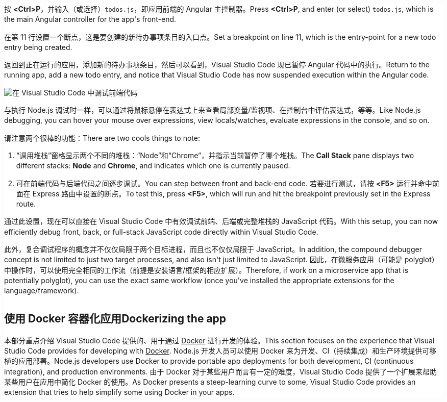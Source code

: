 <span data-ttu-id="4e1e1-225">按 **&lt;Ctrl>P**，并输入（或选择）`todos.js`，即应用前端的 Angular 主控制器。</span><span class="sxs-lookup"><span data-stu-id="4e1e1-225">Press **&lt;Ctrl>P**, and enter (or select) `todos.js`, which is the main Angular controller for the app's front-end.</span></span> 

<span data-ttu-id="4e1e1-226">在第 11 行设置一个断点，这是要创建的新待办事项条目的入口点。</span><span class="sxs-lookup"><span data-stu-id="4e1e1-226">Set a breakpoint on line 11, which is the entry-point for a new todo entry being created.</span></span>

<span data-ttu-id="4e1e1-227">返回到正在运行的应用，添加新的待办事项条目，然后可以看到，Visual Studio Code 现已暂停 Angular 代码中的执行。</span><span class="sxs-lookup"><span data-stu-id="4e1e1-227">Return to the running app, add a new todo entry, and notice that Visual Studio Code has now suspended execution within the Angular code.</span></span>

![在 Visual Studio Code 中调试前端代码](./media/node-howto-e2e/chrome-pause.png)

<span data-ttu-id="4e1e1-229">与执行 Node.js 调试时一样，可以通过将鼠标悬停在表达式上来查看局部变量/监视项、在控制台中评估表达式，等等。</span><span class="sxs-lookup"><span data-stu-id="4e1e1-229">Like Node.js debugging, you can hover your mouse over expressions, view locals/watches, evaluate expressions in the console, and so on.</span></span> 

<span data-ttu-id="4e1e1-230">请注意两个很棒的功能：</span><span class="sxs-lookup"><span data-stu-id="4e1e1-230">There are two cools things to note:</span></span>

1. <span data-ttu-id="4e1e1-231">“调用堆栈”窗格显示两个不同的堆栈：“Node”和“Chrome”，并指示当前暂停了哪个堆栈。</span><span class="sxs-lookup"><span data-stu-id="4e1e1-231">The **Call Stack** pane displays two different stacks: **Node** and **Chrome**, and indicates which one is currently paused.</span></span>

1. <span data-ttu-id="4e1e1-232">可在前端代码与后端代码之间逐步调试。</span><span class="sxs-lookup"><span data-stu-id="4e1e1-232">You can step between front and back-end code.</span></span> <span data-ttu-id="4e1e1-233">若要进行测试，请按 **&lt;F5>** 运行并命中前面在 Express 路由中设置的断点。</span><span class="sxs-lookup"><span data-stu-id="4e1e1-233">To test this, press **&lt;F5>**, which will run and hit the breakpoint previously set in the Express route.</span></span>

<span data-ttu-id="4e1e1-234">通过此设置，现在可以直接在 Visual Studio Code 中有效调试前端、后端或完整堆栈的 JavaScript 代码。</span><span class="sxs-lookup"><span data-stu-id="4e1e1-234">With this setup, you can now efficiently debug front, back, or full-stack JavaScript code directly within Visual Studio Code.</span></span> 

<span data-ttu-id="4e1e1-235">此外，复合调试程序的概念并不仅仅局限于两个目标进程，而且也不仅仅局限于 JavaScript。</span><span class="sxs-lookup"><span data-stu-id="4e1e1-235">In addition, the compound debugger concept is not limited to just two target processes, and also isn't just limited to JavaScript.</span></span> <span data-ttu-id="4e1e1-236">因此，在微服务应用（可能是 polyglot）中操作时，可以使用完全相同的工作流（前提是安装语言/框架的相应扩展）。</span><span class="sxs-lookup"><span data-stu-id="4e1e1-236">Therefore, if work on a microservice app (that is potentially polyglot), you can use the exact same workflow (once you've installed the appropriate extensions for the language/framework).</span></span>

## <a name="dockerizing-the-app"></a><span data-ttu-id="4e1e1-237">使用 Docker 容器化应用</span><span class="sxs-lookup"><span data-stu-id="4e1e1-237">Dockerizing the app</span></span>

<span data-ttu-id="4e1e1-238">本部分重点介绍 Visual Studio Code 提供的、用于通过 [Docker](https://www.docker.com/) 进行开发的体验。</span><span class="sxs-lookup"><span data-stu-id="4e1e1-238">This section focuses on the experience that Visual Studio Code provides for developing with [Docker](https://www.docker.com/).</span></span> <span data-ttu-id="4e1e1-239">Node.js 开发人员可以使用 Docker 来为开发、CI（持续集成）和生产环境提供可移植的应用部署。</span><span class="sxs-lookup"><span data-stu-id="4e1e1-239">Node.js developers use Docker to provide portable app deployments for both development, CI (continuous integration), and production environments.</span></span> <span data-ttu-id="4e1e1-240">由于 Docker 对于某些用户而言有一定的难度，Visual Studio Code 提供了一个扩展来帮助某些用户在应用中简化 Docker 的使用。</span><span class="sxs-lookup"><span data-stu-id="4e1e1-240">As Docker presents a steep-learning curve to some, Visual Studio Code provides an extension that tries to help simplify some using Docker in your apps.</span></span>
